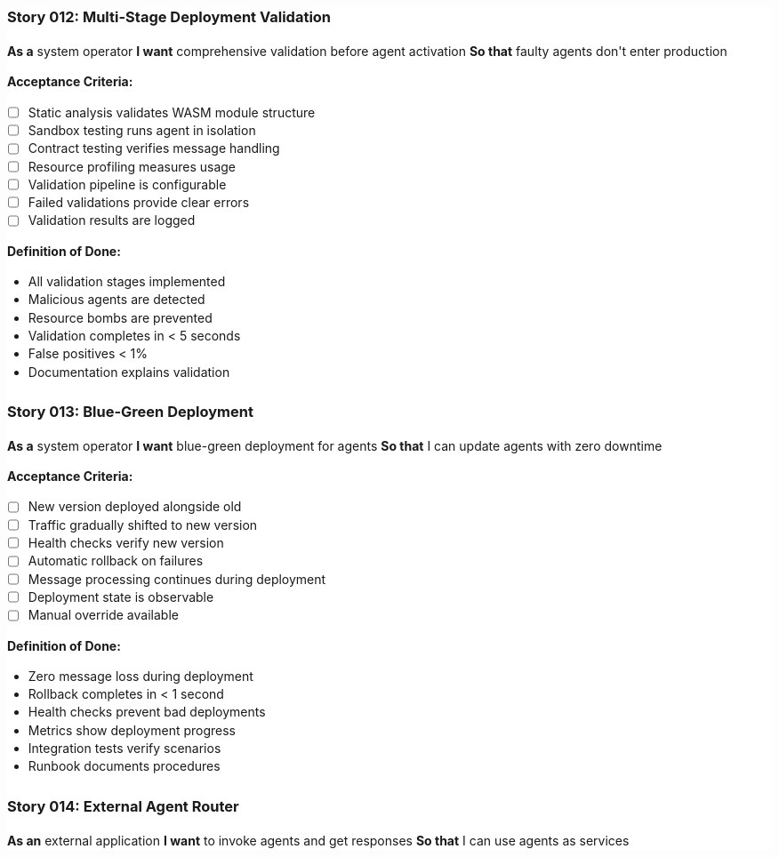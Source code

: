### Story 012: Multi-Stage Deployment Validation

**As a** system operator
**I want** comprehensive validation before agent activation
**So that** faulty agents don't enter production

**Acceptance Criteria:**

- [ ] Static analysis validates WASM module structure
- [ ] Sandbox testing runs agent in isolation
- [ ] Contract testing verifies message handling
- [ ] Resource profiling measures usage
- [ ] Validation pipeline is configurable
- [ ] Failed validations provide clear errors
- [ ] Validation results are logged

**Definition of Done:**

- All validation stages implemented
- Malicious agents are detected
- Resource bombs are prevented
- Validation completes in < 5 seconds
- False positives < 1%
- Documentation explains validation

### Story 013: Blue-Green Deployment

**As a** system operator
**I want** blue-green deployment for agents
**So that** I can update agents with zero downtime

**Acceptance Criteria:**

- [ ] New version deployed alongside old
- [ ] Traffic gradually shifted to new version
- [ ] Health checks verify new version
- [ ] Automatic rollback on failures
- [ ] Message processing continues during deployment
- [ ] Deployment state is observable
- [ ] Manual override available

**Definition of Done:**

- Zero message loss during deployment
- Rollback completes in < 1 second
- Health checks prevent bad deployments
- Metrics show deployment progress
- Integration tests verify scenarios
- Runbook documents procedures

### Story 014: External Agent Router

**As an** external application
**I want** to invoke agents and get responses
**So that** I can use agents as services
